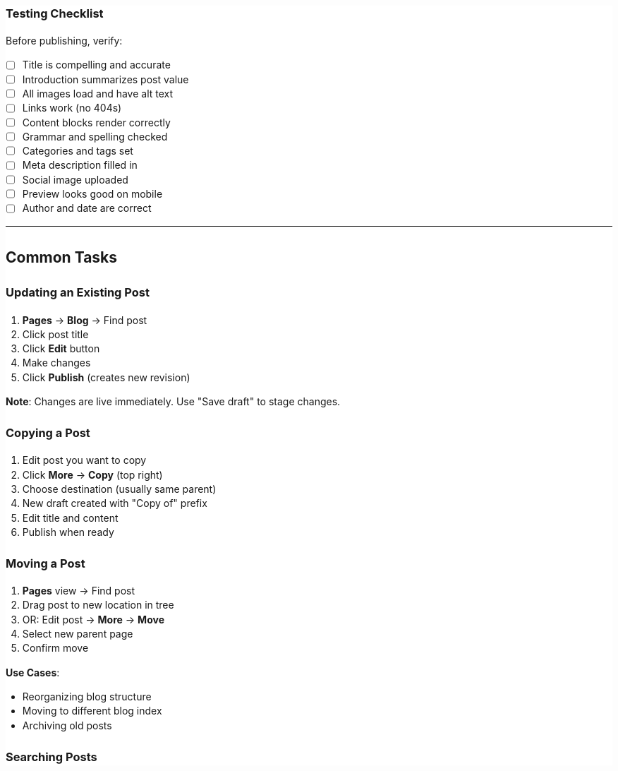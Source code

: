 ### Testing Checklist

Before publishing, verify:
- [ ] Title is compelling and accurate
- [ ] Introduction summarizes post value
- [ ] All images load and have alt text
- [ ] Links work (no 404s)
- [ ] Content blocks render correctly
- [ ] Grammar and spelling checked
- [ ] Categories and tags set
- [ ] Meta description filled in
- [ ] Social image uploaded
- [ ] Preview looks good on mobile
- [ ] Author and date are correct

---

## Common Tasks

### Updating an Existing Post

1. **Pages** → **Blog** → Find post
2. Click post title
3. Click **Edit** button
4. Make changes
5. Click **Publish** (creates new revision)

**Note**: Changes are live immediately. Use "Save draft" to stage changes.

### Copying a Post

1. Edit post you want to copy
2. Click **More** → **Copy** (top right)
3. Choose destination (usually same parent)
4. New draft created with "Copy of" prefix
5. Edit title and content
6. Publish when ready

### Moving a Post

1. **Pages** view → Find post
2. Drag post to new location in tree
3. OR: Edit post → **More** → **Move**
4. Select new parent page
5. Confirm move

**Use Cases**:
- Reorganizing blog structure
- Moving to different blog index
- Archiving old posts

### Searching Posts
